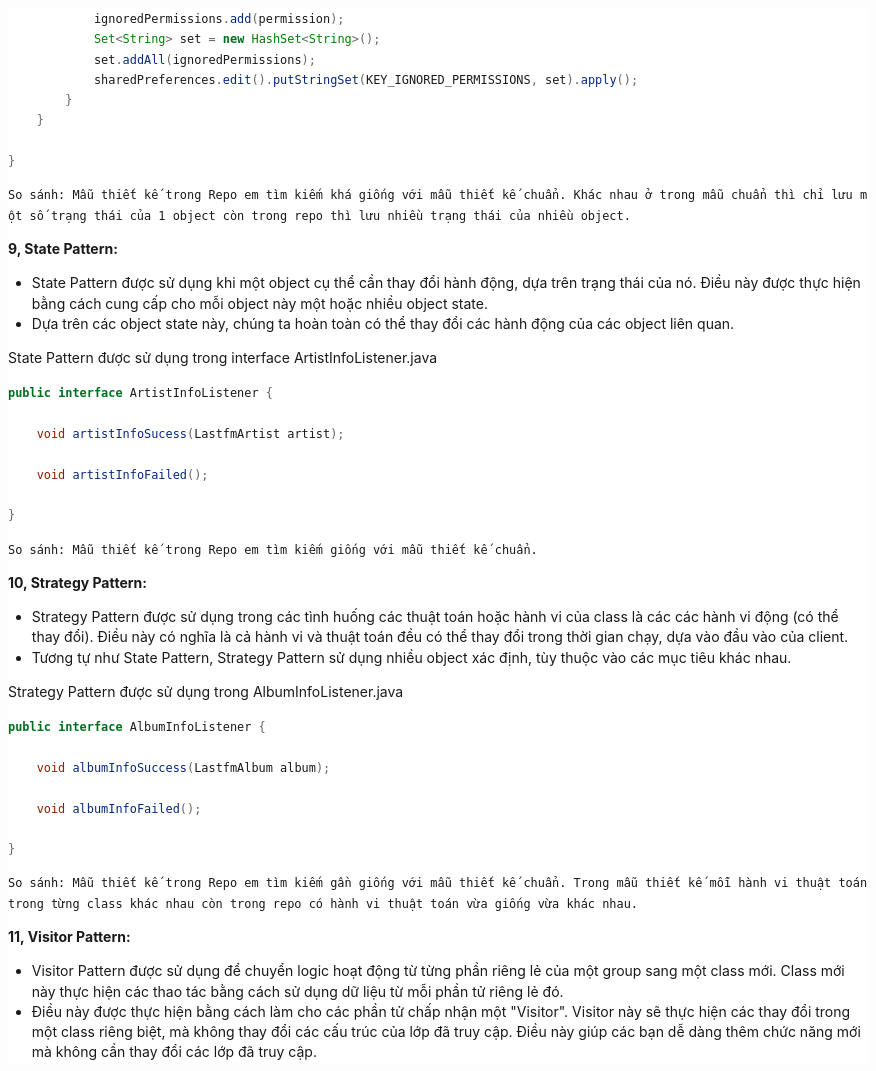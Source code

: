 ```java
            ignoredPermissions.add(permission);
            Set<String> set = new HashSet<String>();
            set.addAll(ignoredPermissions);
            sharedPreferences.edit().putStringSet(KEY_IGNORED_PERMISSIONS, set).apply();
        }
    }

}
```
`So sánh: Mẫu thiết kế trong Repo em tìm kiếm khá giống với mẫu thiết kế chuẩn. Khác nhau ở trong mẫu chuẩn thì chỉ lưu một số trạng thái của 1 object còn trong repo thì lưu nhiều trạng thái của nhiều object.`

**9, State Pattern:**
- State Pattern được sử dụng khi một object cụ thể cần thay đổi hành động, dựa trên trạng thái của nó. Điều này được thực hiện bằng cách cung cấp cho mỗi object này một hoặc nhiều object state.
- Dựa trên các object state này, chúng ta hoàn toàn có thể thay đổi các hành động của các object liên quan.
	
State Pattern được sử dụng trong interface ArtistInfoListener.java
```java
public interface ArtistInfoListener {

    void artistInfoSucess(LastfmArtist artist);

    void artistInfoFailed();

}
```
`So sánh: Mẫu thiết kế trong Repo em tìm kiếm giống với mẫu thiết kế chuẩn.`
	
**10, Strategy Pattern:**
- Strategy Pattern được sử dụng trong các tình huống các thuật toán hoặc hành vi của class là các các hành vi động (có thể thay đổi). Điều này có nghĩa là cả hành vi và thuật toán đều có thể thay đổi trong thời gian chạy, dựa vào đầu vào của client.
- Tương tự như State Pattern, Strategy Pattern sử dụng nhiều object xác định, tùy thuộc vào các mục tiêu khác nhau.
		
Strategy Pattern được sử dụng trong AlbumInfoListener.java
```java
public interface AlbumInfoListener {

    void albumInfoSuccess(LastfmAlbum album);

    void albumInfoFailed();

}
```
`So sánh: Mẫu thiết kế trong Repo em tìm kiếm gần giống với mẫu thiết kế chuẩn. Trong mẫu thiết kế mỗi hành vi thuật toán trong từng class khác nhau còn trong repo có hành vi thuật toán vừa giống vừa khác nhau.`
	
**11, Visitor Pattern:**
- Visitor Pattern được sử dụng để chuyển logic hoạt động từ từng phần riêng lẻ của một group sang một class mới. Class mới này thực hiện các thao tác bằng cách sử dụng dữ liệu từ mỗi phần tử riêng lẻ đó.
- Điều này được thực hiện bằng cách làm cho các phần tử chấp nhận một "Visitor". Visitor này sẽ thực hiện các thay đổi trong một class riêng biệt, mà không thay đổi các cấu trúc của lớp đã truy cập. Điều này giúp các bạn dễ dàng thêm chức năng mới mà không cần thay đổi các lớp đã truy cập.
		